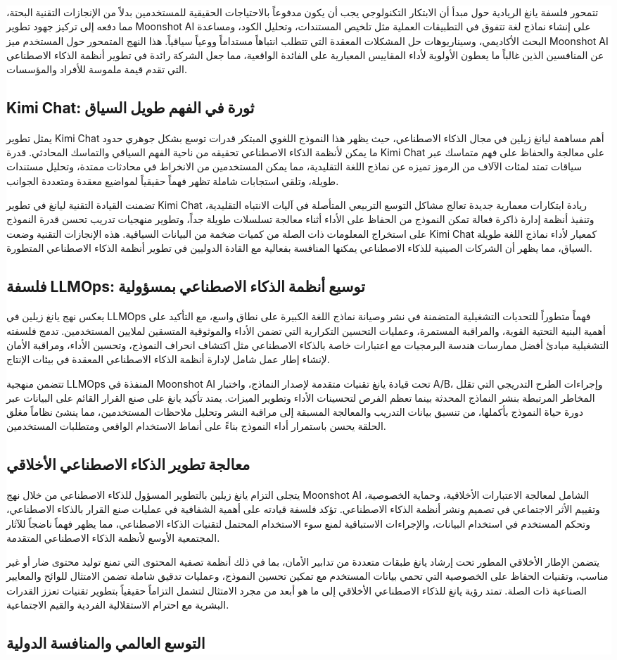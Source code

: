 تتمحور فلسفة يانغ الريادية حول مبدأ أن الابتكار التكنولوجي يجب أن يكون مدفوعاً بالاحتياجات الحقيقية للمستخدمين بدلاً من الإنجازات التقنية البحتة، مما دفعه إلى تركيز جهود تطوير Moonshot AI على إنشاء نماذج لغة تتفوق في التطبيقات العملية مثل تلخيص المستندات، وتحليل الكود، ومساعدة البحث الأكاديمي، وسيناريوهات حل المشكلات المعقدة التي تتطلب انتباهاً مستداماً ووعياً سياقياً. هذا النهج المتمحور حول المستخدم ميز Moonshot AI عن المنافسين الذين غالباً ما يعطون الأولوية لأداء المقاييس المعيارية على الفائدة الواقعية، مما جعل الشركة رائدة في تطوير أنظمة الذكاء الاصطناعي التي تقدم قيمة ملموسة للأفراد والمؤسسات.

## Kimi Chat: ثورة في الفهم طويل السياق

يمثل تطوير Kimi Chat أهم مساهمة ليانغ زيلين في مجال الذكاء الاصطناعي، حيث يظهر هذا النموذج اللغوي المبتكر قدرات توسع بشكل جوهري حدود ما يمكن لأنظمة الذكاء الاصطناعي تحقيقه من ناحية الفهم السياقي والتماسك المحادثي. قدرة Kimi Chat على معالجة والحفاظ على فهم متماسك عبر سياقات تمتد لمئات الآلاف من الرموز تميزه عن نماذج اللغة التقليدية، مما يمكن المستخدمين من الانخراط في محادثات ممتدة، وتحليل مستندات طويلة، وتلقي استجابات شاملة تظهر فهماً حقيقياً لمواضيع معقدة ومتعددة الجوانب.

تضمنت القيادة التقنية ليانغ في تطوير Kimi Chat ريادة ابتكارات معمارية جديدة تعالج مشاكل التوسع التربيعي المتأصلة في آليات الانتباه التقليدية، وتنفيذ أنظمة إدارة ذاكرة فعالة تمكن النموذج من الحفاظ على الأداء أثناء معالجة تسلسلات طويلة جداً، وتطوير منهجيات تدريب تحسن قدرة النموذج على استخراج المعلومات ذات الصلة من كميات ضخمة من البيانات السياقية. هذه الإنجازات التقنية وضعت Kimi Chat كمعيار لأداء نماذج اللغة طويلة السياق، مما يظهر أن الشركات الصينية للذكاء الاصطناعي يمكنها المنافسة بفعالية مع القادة الدوليين في تطوير أنظمة الذكاء الاصطناعي المتطورة.

## فلسفة LLMOps: توسيع أنظمة الذكاء الاصطناعي بمسؤولية

يعكس نهج يانغ زيلين في LLMOps فهماً متطوراً للتحديات التشغيلية المتضمنة في نشر وصيانة نماذج اللغة الكبيرة على نطاق واسع، مع التأكيد على أهمية البنية التحتية القوية، والمراقبة المستمرة، وعمليات التحسين التكرارية التي تضمن الأداء والموثوقية المتسقين لملايين المستخدمين. تدمج فلسفته التشغيلية مبادئ أفضل ممارسات هندسة البرمجيات مع اعتبارات خاصة بالذكاء الاصطناعي مثل اكتشاف انحراف النموذج، وتحسين الأداء، ومراقبة الأمان لإنشاء إطار عمل شامل لإدارة أنظمة الذكاء الاصطناعي المعقدة في بيئات الإنتاج.

تتضمن منهجية LLMOps المنفذة في Moonshot AI تحت قيادة يانغ تقنيات متقدمة لإصدار النماذج، واختبار A/B، وإجراءات الطرح التدريجي التي تقلل المخاطر المرتبطة بنشر النماذج المحدثة بينما تعظم الفرص لتحسينات الأداء وتطوير الميزات. يمتد تأكيد يانغ على صنع القرار القائم على البيانات عبر دورة حياة النموذج بأكملها، من تنسيق بيانات التدريب والمعالجة المسبقة إلى مراقبة النشر وتحليل ملاحظات المستخدمين، مما ينشئ نظاماً مغلق الحلقة يحسن باستمرار أداء النموذج بناءً على أنماط الاستخدام الواقعي ومتطلبات المستخدمين.

## معالجة تطوير الذكاء الاصطناعي الأخلاقي

يتجلى التزام يانغ زيلين بالتطوير المسؤول للذكاء الاصطناعي من خلال نهج Moonshot AI الشامل لمعالجة الاعتبارات الأخلاقية، وحماية الخصوصية، وتقييم الأثر الاجتماعي في تصميم ونشر أنظمة الذكاء الاصطناعي. تؤكد فلسفة قيادته على أهمية الشفافية في عمليات صنع القرار بالذكاء الاصطناعي، وتحكم المستخدم في استخدام البيانات، والإجراءات الاستباقية لمنع سوء الاستخدام المحتمل لتقنيات الذكاء الاصطناعي، مما يظهر فهماً ناضجاً للآثار المجتمعية الأوسع لأنظمة الذكاء الاصطناعي المتقدمة.

يتضمن الإطار الأخلاقي المطور تحت إرشاد يانغ طبقات متعددة من تدابير الأمان، بما في ذلك أنظمة تصفية المحتوى التي تمنع توليد محتوى ضار أو غير مناسب، وتقنيات الحفاظ على الخصوصية التي تحمي بيانات المستخدم مع تمكين تحسين النموذج، وعمليات تدقيق شاملة تضمن الامتثال للوائح والمعايير الصناعية ذات الصلة. تمتد رؤية يانغ للذكاء الاصطناعي الأخلاقي إلى ما هو أبعد من مجرد الامتثال لتشمل التزاماً حقيقياً بتطوير تقنيات تعزز القدرات البشرية مع احترام الاستقلالية الفردية والقيم الاجتماعية.

## التوسع العالمي والمنافسة الدولية
